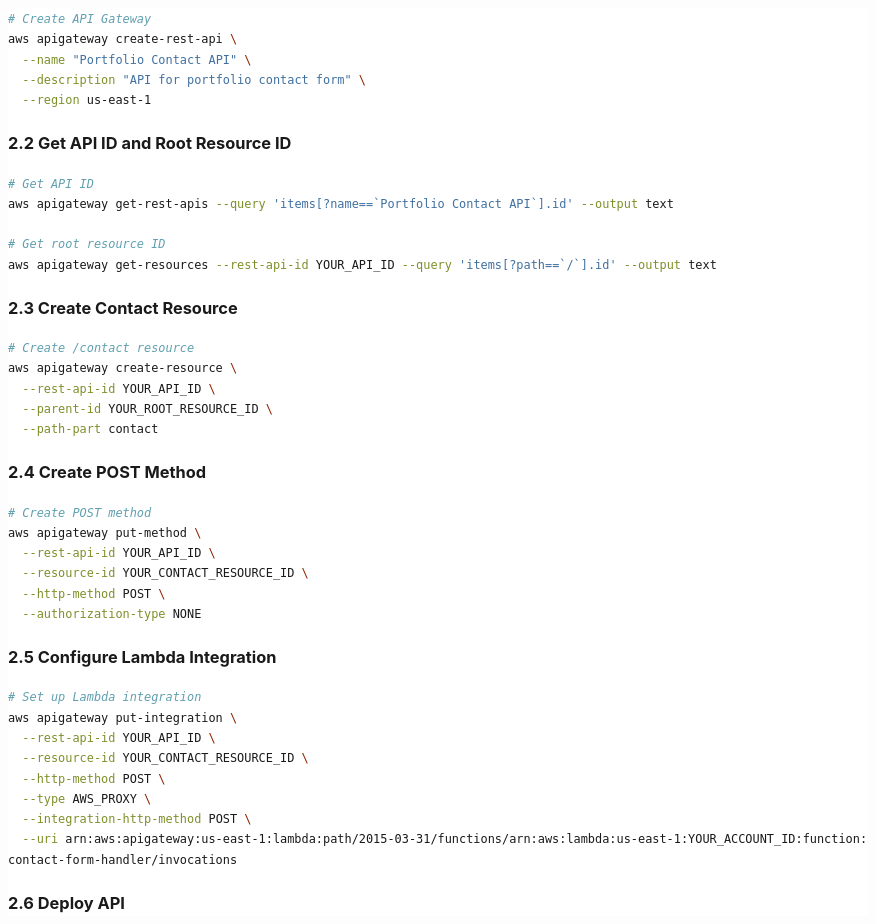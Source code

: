 ```bash
# Create API Gateway
aws apigateway create-rest-api \
  --name "Portfolio Contact API" \
  --description "API for portfolio contact form" \
  --region us-east-1
```

### 2.2 Get API ID and Root Resource ID

```bash
# Get API ID
aws apigateway get-rest-apis --query 'items[?name==`Portfolio Contact API`].id' --output text

# Get root resource ID
aws apigateway get-resources --rest-api-id YOUR_API_ID --query 'items[?path==`/`].id' --output text
```

### 2.3 Create Contact Resource

```bash
# Create /contact resource
aws apigateway create-resource \
  --rest-api-id YOUR_API_ID \
  --parent-id YOUR_ROOT_RESOURCE_ID \
  --path-part contact
```

### 2.4 Create POST Method

```bash
# Create POST method
aws apigateway put-method \
  --rest-api-id YOUR_API_ID \
  --resource-id YOUR_CONTACT_RESOURCE_ID \
  --http-method POST \
  --authorization-type NONE
```

### 2.5 Configure Lambda Integration

```bash
# Set up Lambda integration
aws apigateway put-integration \
  --rest-api-id YOUR_API_ID \
  --resource-id YOUR_CONTACT_RESOURCE_ID \
  --http-method POST \
  --type AWS_PROXY \
  --integration-http-method POST \
  --uri arn:aws:apigateway:us-east-1:lambda:path/2015-03-31/functions/arn:aws:lambda:us-east-1:YOUR_ACCOUNT_ID:function:contact-form-handler/invocations
```

### 2.6 Deploy API
